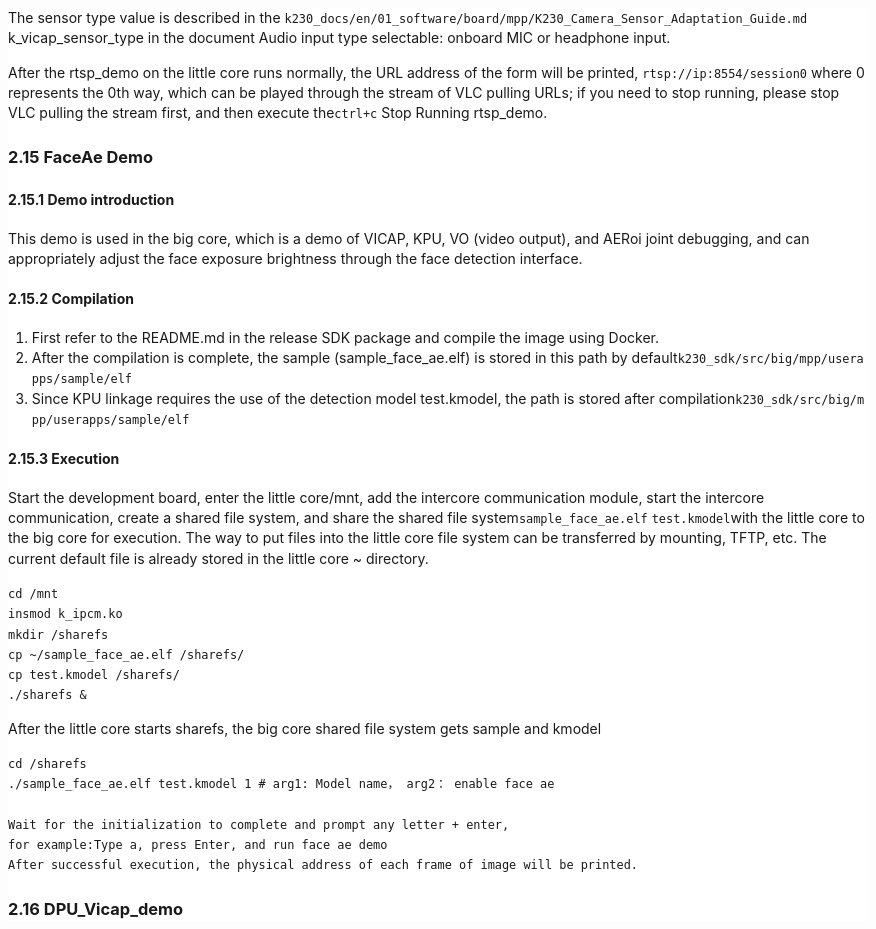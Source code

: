The sensor type value is described in the `k230_docs/en/01_software/board/mpp/K230_Camera_Sensor_Adaptation_Guide.md`k_vicap_sensor_type in the document
Audio input type selectable: onboard MIC or headphone input.

After the rtsp_demo on the little core runs normally, the URL address of the form will be printed, `rtsp://ip:8554/session0` where 0 represents the 0th way, which can be played through the stream of VLC pulling URLs; if you need to stop running, please stop VLC pulling the stream first, and then execute the` ctrl+c ` Stop Running rtsp_demo.

### 2.15 FaceAe Demo

#### 2.15.1 Demo introduction

This demo is used in the big core, which is a demo of VICAP, KPU, VO (video output), and AERoi joint debugging, and can appropriately adjust the face exposure brightness through the face detection interface.

#### 2.15.2 Compilation

1. First refer to the README.md in the release SDK package and compile the image using Docker.
1. After the compilation is complete, the sample (sample_face_ae.elf) is stored in this path by default`k230_sdk/src/big/mpp/userapps/sample/elf`
1. Since KPU linkage requires the use of the detection model test.kmodel, the path is stored after compilation`k230_sdk/src/big/mpp/userapps/sample/elf`

#### 2.15.3 Execution

Start the development board, enter the little core/mnt, add the intercore communication module, start the intercore communication, create a shared file system, and share the shared file system`sample_face_ae.elf` `test.kmodel`with the little core to the big core for execution. The way to put files into the little core file system can be transferred by mounting, TFTP, etc. The current default file is already stored in the little core ~ directory.

```shell
cd /mnt
insmod k_ipcm.ko
mkdir /sharefs
cp ~/sample_face_ae.elf /sharefs/
cp test.kmodel /sharefs/
./sharefs &
```

After the little core starts sharefs, the big core shared file system gets sample and kmodel

```shell
cd /sharefs
./sample_face_ae.elf test.kmodel 1 # arg1: Model name， arg2： enable face ae

Wait for the initialization to complete and prompt any letter + enter,
for example:Type a, press Enter, and run face ae demo
After successful execution, the physical address of each frame of image will be printed.
```

### 2.16 DPU_Vicap_demo
